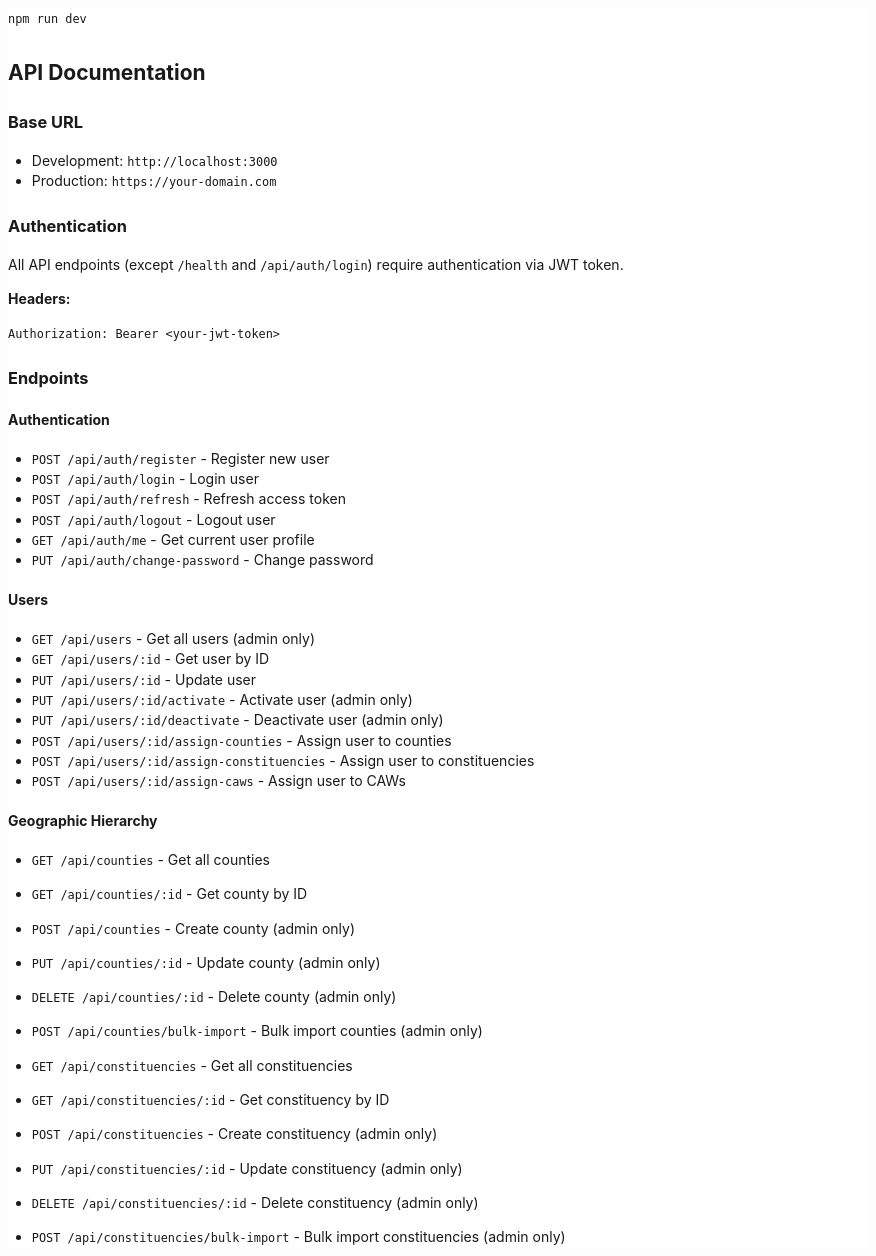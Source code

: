 ```bash
npm run dev
```

## API Documentation

### Base URL

- Development: `http://localhost:3000`
- Production: `https://your-domain.com`

### Authentication

All API endpoints (except `/health` and `/api/auth/login`) require authentication via JWT token.

**Headers:**

```
Authorization: Bearer <your-jwt-token>
```

### Endpoints

#### Authentication

- `POST /api/auth/register` - Register new user
- `POST /api/auth/login` - Login user
- `POST /api/auth/refresh` - Refresh access token
- `POST /api/auth/logout` - Logout user
- `GET /api/auth/me` - Get current user profile
- `PUT /api/auth/change-password` - Change password

#### Users

- `GET /api/users` - Get all users (admin only)
- `GET /api/users/:id` - Get user by ID
- `PUT /api/users/:id` - Update user
- `PUT /api/users/:id/activate` - Activate user (admin only)
- `PUT /api/users/:id/deactivate` - Deactivate user (admin only)
- `POST /api/users/:id/assign-counties` - Assign user to counties
- `POST /api/users/:id/assign-constituencies` - Assign user to constituencies
- `POST /api/users/:id/assign-caws` - Assign user to CAWs

#### Geographic Hierarchy

- `GET /api/counties` - Get all counties
- `GET /api/counties/:id` - Get county by ID
- `POST /api/counties` - Create county (admin only)
- `PUT /api/counties/:id` - Update county (admin only)
- `DELETE /api/counties/:id` - Delete county (admin only)
- `POST /api/counties/bulk-import` - Bulk import counties (admin only)

- `GET /api/constituencies` - Get all constituencies
- `GET /api/constituencies/:id` - Get constituency by ID
- `POST /api/constituencies` - Create constituency (admin only)
- `PUT /api/constituencies/:id` - Update constituency (admin only)
- `DELETE /api/constituencies/:id` - Delete constituency (admin only)
- `POST /api/constituencies/bulk-import` - Bulk import constituencies (admin only)
